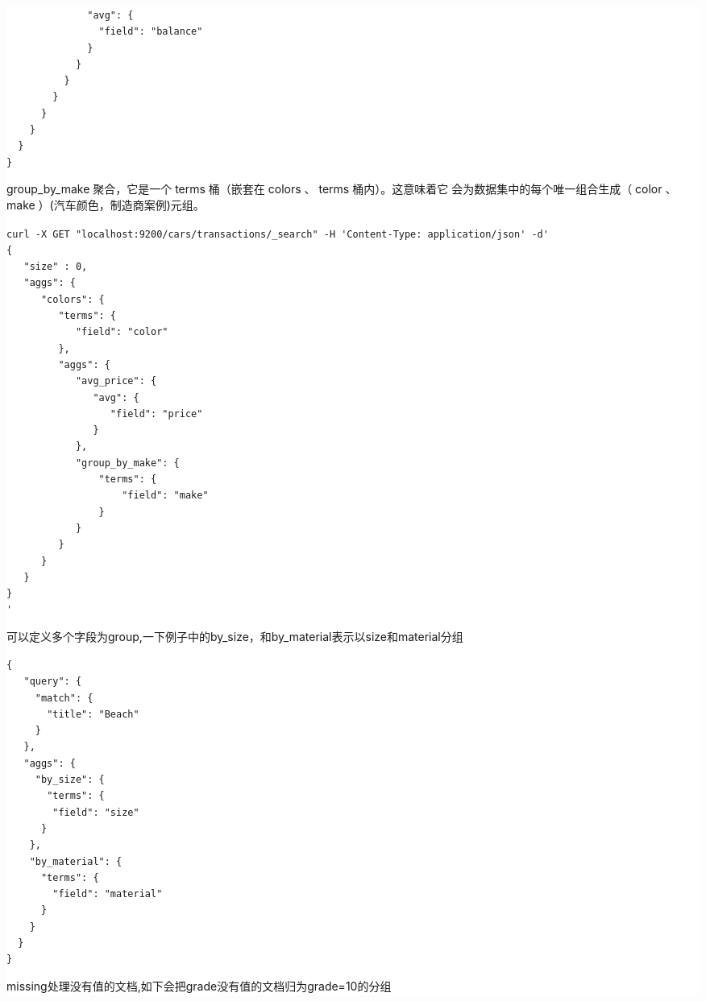 ```
              "avg": {
                "field": "balance"
              }
            }
          }
        }
      }
    }
  }
}
```
group_by_make 聚合，它是一个 terms 桶（嵌套在 colors 、 terms 桶内）。这意味着它 会为数据集中的每个唯一组合生成（ color 、 make ）(汽车颜色，制造商案例)元组。
```
curl -X GET "localhost:9200/cars/transactions/_search" -H 'Content-Type: application/json' -d'
{
   "size" : 0,
   "aggs": {
      "colors": {
         "terms": {
            "field": "color"
         },
         "aggs": {
            "avg_price": { 
               "avg": {
                  "field": "price"
               }
            },
            "group_by_make": { 
                "terms": {
                    "field": "make" 
                }
            }
         }
      }
   }
}
'

```
可以定义多个字段为group,一下例子中的by_size，和by_material表示以size和material分组
```
{
   "query": {
     "match": {
       "title": "Beach"
     }
   },
   "aggs": {
     "by_size": {
       "terms": {
        "field": "size"
      }
    },
    "by_material": {
      "terms": {
        "field": "material"
      }
    }
  }
}
```
missing处理没有值的文档,如下会把grade没有值的文档归为grade=10的分组
```
```